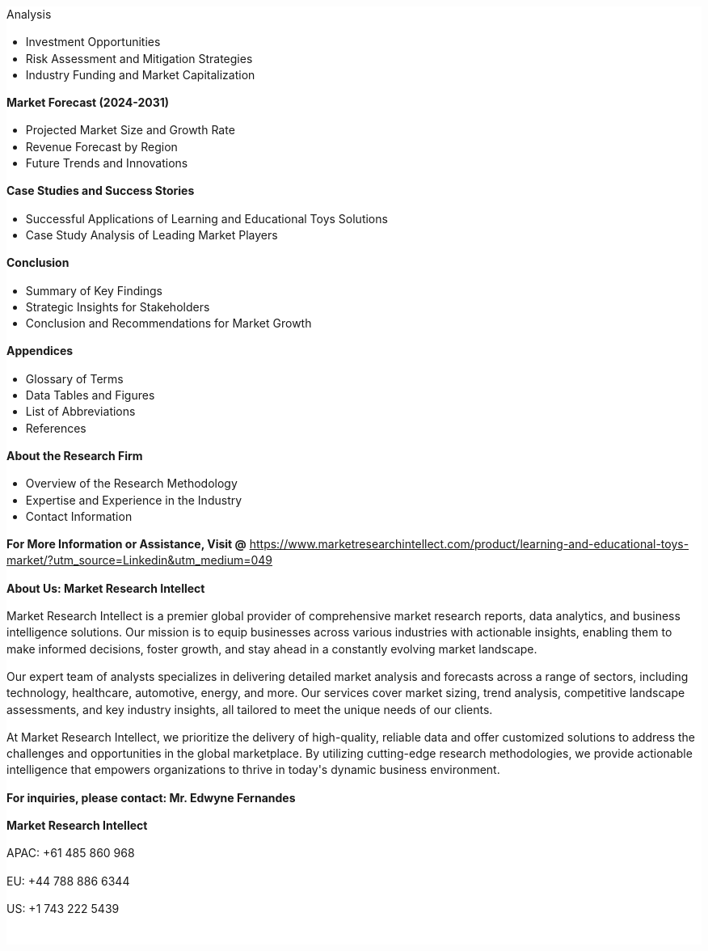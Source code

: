 Analysis</strong></p><ul><li>Investment Opportunities</li><li>Risk Assessment and Mitigation Strategies</li><li>Industry Funding and Market Capitalization</li></ul><p><strong>Market Forecast (2024-2031)</strong></p><ul><li>Projected Market Size and Growth Rate</li><li>Revenue Forecast by Region</li><li>Future Trends and Innovations</li></ul><p><strong>Case Studies and Success Stories</strong></p><ul><li>Successful Applications of Learning and Educational Toys Solutions</li><li>Case Study Analysis of Leading Market Players</li></ul><p><strong>Conclusion</strong></p><ul><li>Summary of Key Findings</li><li>Strategic Insights for Stakeholders</li><li>Conclusion and Recommendations for Market Growth</li></ul><p><strong>Appendices</strong></p><ul><li>Glossary of Terms</li><li>Data Tables and Figures</li><li>List of Abbreviations</li><li>References</li></ul><p><strong>About the Research Firm</strong></p><ul><li>Overview of the Research Methodology</li><li>Expertise and Experience in the Industry</li><li>Contact Information</li></ul></div><div class="article-main__content" data-test-id="publishing-text-block"><p><span class="font-[700]"><strong>For More Information or Assistance, Visit @</strong>&nbsp;<a href="https://www.marketresearchintellect.com/product/learning-and-educational-toys-market/?utm_source=Linkedin&utm_medium=049">https://www.marketresearchintellect.com/product/learning-and-educational-toys-market/?utm_source=Linkedin&utm_medium=049</a></span></p><p><strong>About Us: Market Research Intellect</strong></p><p>Market Research Intellect is a premier global provider of comprehensive market research reports, data analytics, and business intelligence solutions. Our mission is to equip businesses across various industries with actionable insights, enabling them to make informed decisions, foster growth, and stay ahead in a constantly evolving market landscape.</p><p>Our expert team of analysts specializes in delivering detailed market analysis and forecasts across a range of sectors, including technology, healthcare, automotive, energy, and more. Our services cover market sizing, trend analysis, competitive landscape assessments, and key industry insights, all tailored to meet the unique needs of our clients.</p><p>At Market Research Intellect, we prioritize the delivery of high-quality, reliable data and offer customized solutions to address the challenges and opportunities in the global marketplace. By utilizing cutting-edge research methodologies, we provide actionable intelligence that empowers organizations to thrive in today's dynamic business environment.</p><p><strong>For inquiries, please contact: Mr. Edwyne Fernandes</strong></p><p><strong>Market Research Intellect</strong></p><p>APAC: +61 485 860 968</p><p>EU: +44 788 886 6344</p><p>US: +1 743 222 5439</p></div><div class="article-main__content" data-test-id="publishing-text-block">&nbsp;</div>
